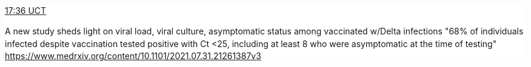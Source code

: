 <a href="https://twitter.com/erictopol/status/1425873808511041540" target="_blank" rel="noreferer">17:36 UCT</a>

A new study sheds light on viral load, viral culture, asymptomatic status among vaccinated w/Delta infections
"68% of individuals infected despite vaccination tested positive with Ct &lt;25, including at least 8 who were asymptomatic at the time of testing"
https://www.medrxiv.org/content/10.1101/2021.07.31.21261387v3 
